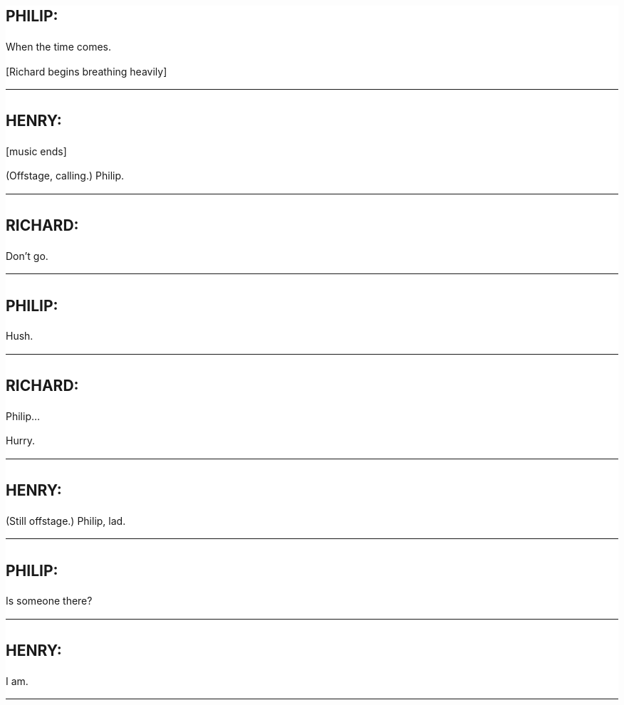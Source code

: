 
## PHILIP:
When the time comes.

[Richard begins breathing heavily]

---

## HENRY:

[music ends]

(Offstage, calling.)
Philip.

---

## RICHARD:
Don’t go.

---

## PHILIP:
Hush.


---

## RICHARD:
Philip…

Hurry.


---

## HENRY:
(Still offstage.)
Philip, lad.


---

## PHILIP:
Is someone there?


---

## HENRY:
I am.

---

[//]: # (title settings—give the play a title and author name)
[//]: # (color settings—replace "character-_____" with a character name)
[//]: # (list of colors)
[//]: # (list of characters, in color)